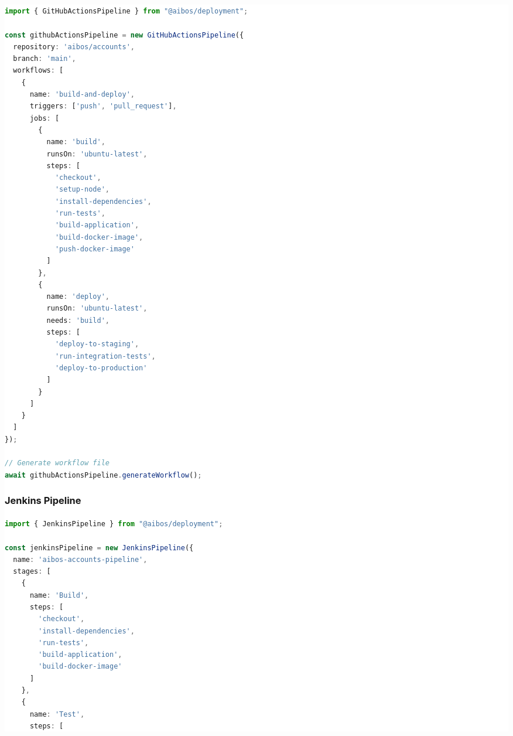```typescript
import { GitHubActionsPipeline } from "@aibos/deployment";

const githubActionsPipeline = new GitHubActionsPipeline({
  repository: 'aibos/accounts',
  branch: 'main',
  workflows: [
    {
      name: 'build-and-deploy',
      triggers: ['push', 'pull_request'],
      jobs: [
        {
          name: 'build',
          runsOn: 'ubuntu-latest',
          steps: [
            'checkout',
            'setup-node',
            'install-dependencies',
            'run-tests',
            'build-application',
            'build-docker-image',
            'push-docker-image'
          ]
        },
        {
          name: 'deploy',
          runsOn: 'ubuntu-latest',
          needs: 'build',
          steps: [
            'deploy-to-staging',
            'run-integration-tests',
            'deploy-to-production'
          ]
        }
      ]
    }
  ]
});

// Generate workflow file
await githubActionsPipeline.generateWorkflow();
```

### Jenkins Pipeline

```typescript
import { JenkinsPipeline } from "@aibos/deployment";

const jenkinsPipeline = new JenkinsPipeline({
  name: 'aibos-accounts-pipeline',
  stages: [
    {
      name: 'Build',
      steps: [
        'checkout',
        'install-dependencies',
        'run-tests',
        'build-application',
        'build-docker-image'
      ]
    },
    {
      name: 'Test',
      steps: [
```